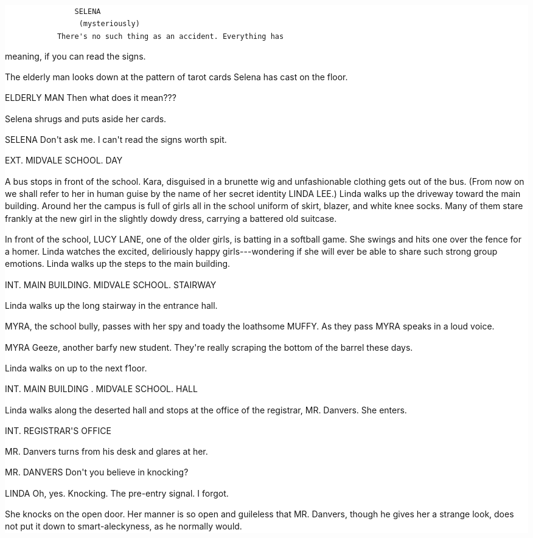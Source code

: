 					SELENA
				     (mysteriously)
				There's no such thing as an accident. Everything has 
meaning, if you can read the signs.

The elderly man looks down at the pattern of tarot cards Selena has cast on the floor.

ELDERLY MAN
				Then what does it mean???




Selena shrugs and puts aside her cards.

SELENA
				Don't ask me. I can't read the signs worth spit.

EXT. MIDVALE SCHOOL. DAY

 A bus stops in front of the school. Kara, disguised in a brunette wig and unfashionable clothing gets out of the bus. (From now on we shall refer to her in human guise by the name of her secret identity LINDA LEE.) Linda walks up the driveway toward the main building. Around her the campus is full of girls all in the school uniform of skirt, blazer, and white knee socks. Many of them stare frankly at the new girl in the slightly dowdy dress, carrying a battered old suitcase.

In front of the school, LUCY LANE, one of the older girls, is batting in a softball game. She swings and hits one over the fence for a homer. Linda watches the excited, deliriously happy girls---wondering if she will ever be able to share such strong group emotions. Linda walks up the steps to the main building.

INT. MAIN BUILDING. MIDVALE SCHOOL. STAIRWAY

Linda walks up the long stairway in the entrance hall.

MYRA, the school bully, passes with her spy and toady the loathsome MUFFY. As they pass MYRA speaks in a loud voice.

MYRA
				Geeze, another barfy new student. They're really 
scraping the bottom of the barrel these days.

Linda walks on up to the next f1oor.

INT. MAIN BUILDING . MIDVALE SCHOOL. HALL

Linda walks along the deserted hall and stops at the office of the registrar, MR. Danvers. She enters.

INT. REGISTRAR'S OFFICE

MR. Danvers turns from his desk and glares at her.

 MR. DANVERS
				Don't you believe in knocking?

LINDA
Oh, yes. Knocking. The pre-entry signal. I forgot.

She knocks on the open door. Her manner is so open and guileless that MR. Danvers, though
he gives her a strange look, does not put it down to smart-aleckyness, as he normally would.
